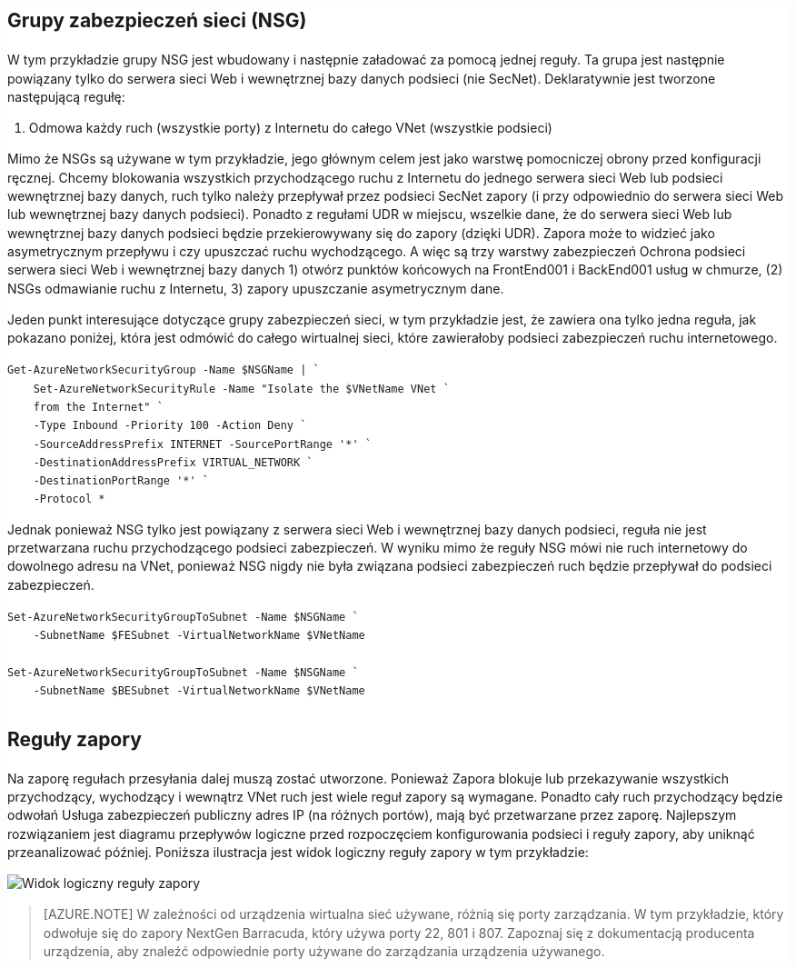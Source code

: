 ## <a name="network-security-groups-nsg"></a>Grupy zabezpieczeń sieci (NSG)
W tym przykładzie grupy NSG jest wbudowany i następnie załadować za pomocą jednej reguły. Ta grupa jest następnie powiązany tylko do serwera sieci Web i wewnętrznej bazy danych podsieci (nie SecNet). Deklaratywnie jest tworzone następującą regułę:

1.  Odmowa każdy ruch (wszystkie porty) z Internetu do całego VNet (wszystkie podsieci)

Mimo że NSGs są używane w tym przykładzie, jego głównym celem jest jako warstwę pomocniczej obrony przed konfiguracji ręcznej. Chcemy blokowania wszystkich przychodzącego ruchu z Internetu do jednego serwera sieci Web lub podsieci wewnętrznej bazy danych, ruch tylko należy przepływał przez podsieci SecNet zapory (i przy odpowiednio do serwera sieci Web lub wewnętrznej bazy danych podsieci). Ponadto z regułami UDR w miejscu, wszelkie dane, że do serwera sieci Web lub wewnętrznej bazy danych podsieci będzie przekierowywany się do zapory (dzięki UDR). Zapora może to widzieć jako asymetrycznym przepływu i czy upuszczać ruchu wychodzącego. A więc są trzy warstwy zabezpieczeń Ochrona podsieci serwera sieci Web i wewnętrznej bazy danych 1) otwórz punktów końcowych na FrontEnd001 i BackEnd001 usług w chmurze, (2) NSGs odmawianie ruchu z Internetu, 3) zapory upuszczanie asymetrycznym dane.

Jeden punkt interesujące dotyczące grupy zabezpieczeń sieci, w tym przykładzie jest, że zawiera ona tylko jedna reguła, jak pokazano poniżej, która jest odmówić do całego wirtualnej sieci, które zawierałoby podsieci zabezpieczeń ruchu internetowego. 

    Get-AzureNetworkSecurityGroup -Name $NSGName | `
        Set-AzureNetworkSecurityRule -Name "Isolate the $VNetName VNet `
        from the Internet" `
        -Type Inbound -Priority 100 -Action Deny `
        -SourceAddressPrefix INTERNET -SourcePortRange '*' `
        -DestinationAddressPrefix VIRTUAL_NETWORK `
        -DestinationPortRange '*' `
        -Protocol *

Jednak ponieważ NSG tylko jest powiązany z serwera sieci Web i wewnętrznej bazy danych podsieci, reguła nie jest przetwarzana ruchu przychodzącego podsieci zabezpieczeń. W wyniku mimo że reguły NSG mówi nie ruch internetowy do dowolnego adresu na VNet, ponieważ NSG nigdy nie była związana podsieci zabezpieczeń ruch będzie przepływał do podsieci zabezpieczeń.

    Set-AzureNetworkSecurityGroupToSubnet -Name $NSGName `
        -SubnetName $FESubnet -VirtualNetworkName $VNetName
    
    Set-AzureNetworkSecurityGroupToSubnet -Name $NSGName `
        -SubnetName $BESubnet -VirtualNetworkName $VNetName

## <a name="firewall-rules"></a>Reguły zapory
Na zaporę regułach przesyłania dalej muszą zostać utworzone. Ponieważ Zapora blokuje lub przekazywanie wszystkich przychodzący, wychodzący i wewnątrz VNet ruch jest wiele reguł zapory są wymagane. Ponadto cały ruch przychodzący będzie odwołań Usługa zabezpieczeń publiczny adres IP (na różnych portów), mają być przetwarzane przez zaporę. Najlepszym rozwiązaniem jest diagramu przepływów logiczne przed rozpoczęciem konfigurowania podsieci i reguły zapory, aby uniknąć przeanalizować później. Poniższa ilustracja jest widok logiczny reguły zapory w tym przykładzie:
 
![Widok logiczny reguły zapory][2]

>[AZURE.NOTE] W zależności od urządzenia wirtualna sieć używane, różnią się porty zarządzania. W tym przykładzie, który odwołuje się do zapory NextGen Barracuda, który używa porty 22, 801 i 807. Zapoznaj się z dokumentacją producenta urządzenia, aby znaleźć odpowiednie porty używane do zarządzania urządzenia używanego.


[1]: ./media/virtual-networks-dmz-nsg-fw-udr-asm/example3design.png "Dwukierunkowa strefy Zdemilitaryzowanej z NVA, NSG i UDR"
[2]: ./media/virtual-networks-dmz-nsg-fw-udr-asm/example3firewalllogical.png "Widok logiczny reguły zapory"
[3]: ./media/virtual-networks-dmz-nsg-fw-udr-asm/createnetworkobjectfrontend.png "Tworzenie obiektu w sieci serwera sieci Web"
[4]: ./media/virtual-networks-dmz-nsg-fw-udr-asm/createnetworkobjectdns.png "Tworzenie obiektu serwera DNS"
[5]: ./media/virtual-networks-dmz-nsg-fw-udr-asm/createnetworkobjectrdpa.png "Kopiowanie reguły RDP domyślnej"
[6]: ./media/virtual-networks-dmz-nsg-fw-udr-asm/createnetworkobjectrdpb.png "Reguła AppVM01"
[7]: ./media/virtual-networks-dmz-nsg-fw-udr-asm/iconapplicationredirect.png "Ikona Przekieruj aplikacji"
[8]: ./media/virtual-networks-dmz-nsg-fw-udr-asm/icondestinationnat.png "Ikona translatora adresów Sieciowych miejsce docelowe"
[9]: ./media/virtual-networks-dmz-nsg-fw-udr-asm/iconpass.png "Ikona przebiegu"
[10]: ./media/virtual-networks-dmz-nsg-fw-udr-asm/rulefirewall.png "Reguła zarządzania"
[11]: ./media/virtual-networks-dmz-nsg-fw-udr-asm/rulerdp.png "Reguła RDP"
[12]: ./media/virtual-networks-dmz-nsg-fw-udr-asm/ruleweb.png "Reguła firmy Microsoft w sieci Web"
[13]: ./media/virtual-networks-dmz-nsg-fw-udr-asm/ruleappvm01.png "Reguła AppVM01"
[14]: ./media/virtual-networks-dmz-nsg-fw-udr-asm/ruleoutbound.png "Reguła ruchu wychodzącego"
[15]: ./media/virtual-networks-dmz-nsg-fw-udr-asm/ruledns.png "Reguła DNS"
[16]: ./media/virtual-networks-dmz-nsg-fw-udr-asm/ruleintravnet.png "Reguła VNet wewnątrz"
[17]: ./media/virtual-networks-dmz-nsg-fw-udr-asm/ruledeny.png "Zapora odmówić reguły"
[18]: ./media/virtual-networks-dmz-nsg-fw-udr-asm/firewallruleactivate.png "Aktywacja reguły zapory"
[HOME]: ../best-practices-network-security.md
[SampleApp]: ./virtual-networks-sample-app.md
